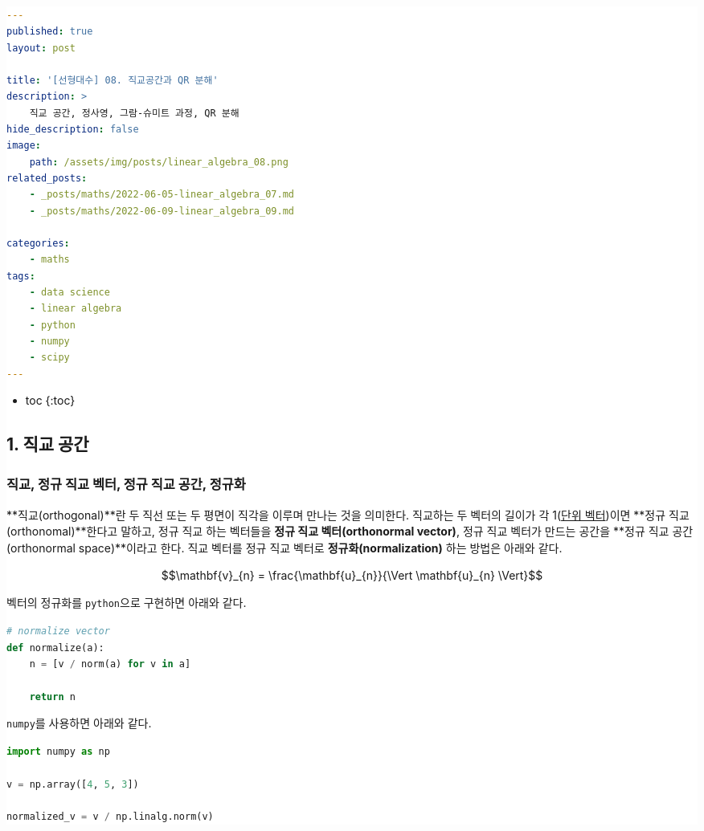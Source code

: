```yaml
---
published: true
layout: post

title: '[선형대수] 08. 직교공간과 QR 분해'
description: >
    직교 공간, 정사영, 그람-슈미트 과정, QR 분해
hide_description: false
image:
    path: /assets/img/posts/linear_algebra_08.png
related_posts:
    - _posts/maths/2022-06-05-linear_algebra_07.md
    - _posts/maths/2022-06-09-linear_algebra_09.md

categories:
    - maths
tags:
    - data science
    - linear algebra
    - python
    - numpy
    - scipy
---
```

* toc
{:toc}

## 1. 직교 공간

### 직교, 정규 직교 벡터, 정규 직교 공간, 정규화

**직교(orthogonal)**란 두 직선 또는 두 평면이 직각을 이루며 만나는 것을 의미한다. 직교하는 두 벡터의 길이가 각 1([단위 벡터](/maths/2022-05-29-linear_algebra_06/#단위-벡터))이면 **정규 직교(orthonomal)**한다고 말하고, 정규 직교 하는 벡터들을 **정규 직교 벡터(orthonormal vector)**, 정규 직교 벡터가 만드는 공간을 **정규 직교 공간(orthonormal space)**이라고 한다. 직교 벡터를 정규 직교 벡터로 **정규화(normalization)** 하는 방법은 아래와 같다.  

$$\mathbf{v}_{n} = \frac{\mathbf{u}_{n}}{\Vert \mathbf{u}_{n} \Vert}$$

벡터의 정규화를 `python`으로 구현하면 아래와 같다.  

```python
# normalize vector
def normalize(a):
    n = [v / norm(a) for v in a]

    return n
```

`numpy`를 사용하면 아래와 같다.  

```python
import numpy as np

v = np.array([4, 5, 3])

normalized_v = v / np.linalg.norm(v)
```
